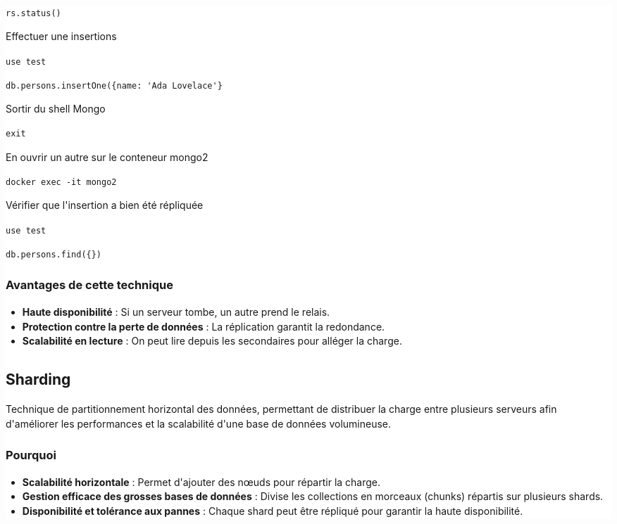 ```mongodb
rs.status()
```
</step>
<step>
Effectuer une insertions

```mongodb
use test
```

```mongodb
db.persons.insertOne({name: 'Ada Lovelace'}
```
</step>

<step>
Sortir du shell Mongo

```mongodb
exit
```
</step>
<step>
En ouvrir un autre sur le conteneur mongo2

```shell
docker exec -it mongo2
```
</step>
<step>
Vérifier que l'insertion a bien été répliquée

```mongodb
use test
```

```mongodb
db.persons.find({})
```
</step>
</procedure>

### Avantages de cette technique

- **Haute disponibilité** : Si un serveur tombe, un autre prend le relais.
- **Protection contre la perte de données** : La réplication garantit la redondance.
- **Scalabilité en lecture** : On peut lire depuis les secondaires pour alléger la charge.

## Sharding

Technique de partitionnement horizontal des données, permettant de distribuer la charge entre plusieurs serveurs afin d'améliorer les performances et la scalabilité d'une base de données volumineuse.

### Pourquoi
- **Scalabilité horizontale** : Permet d'ajouter des nœuds pour répartir la charge.
- **Gestion efficace des grosses bases de données** : Divise les collections en morceaux (chunks) répartis sur plusieurs shards.
- **Disponibilité et tolérance aux pannes** : Chaque shard peut être répliqué pour garantir la haute disponibilité.
